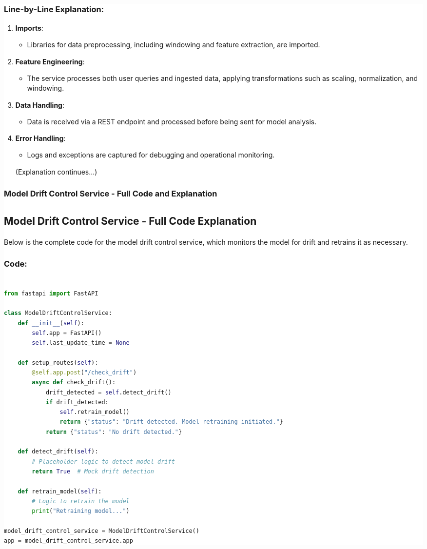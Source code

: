 ### Line-by-Line Explanation:

1. **Imports**:
   - Libraries for data preprocessing, including windowing and feature extraction, are imported.

2. **Feature Engineering**:
   - The service processes both user queries and ingested data, applying transformations such as scaling, normalization, and windowing.

3. **Data Handling**:
   - Data is received via a REST endpoint and processed before being sent for model analysis.

4. **Error Handling**:
   - Logs and exceptions are captured for debugging and operational monitoring.
   
   (Explanation continues...)


### Model Drift Control Service - Full Code and Explanation


## Model Drift Control Service - Full Code Explanation

Below is the complete code for the model drift control service, which monitors the model for drift and retrains it as necessary.

### Code:

```python

from fastapi import FastAPI

class ModelDriftControlService:
    def __init__(self):
        self.app = FastAPI()
        self.last_update_time = None

    def setup_routes(self):
        @self.app.post("/check_drift")
        async def check_drift():
            drift_detected = self.detect_drift()
            if drift_detected:
                self.retrain_model()
                return {"status": "Drift detected. Model retraining initiated."}
            return {"status": "No drift detected."}

    def detect_drift(self):
        # Placeholder logic to detect model drift
        return True  # Mock drift detection

    def retrain_model(self):
        # Logic to retrain the model
        print("Retraining model...")

model_drift_control_service = ModelDriftControlService()
app = model_drift_control_service.app

```
